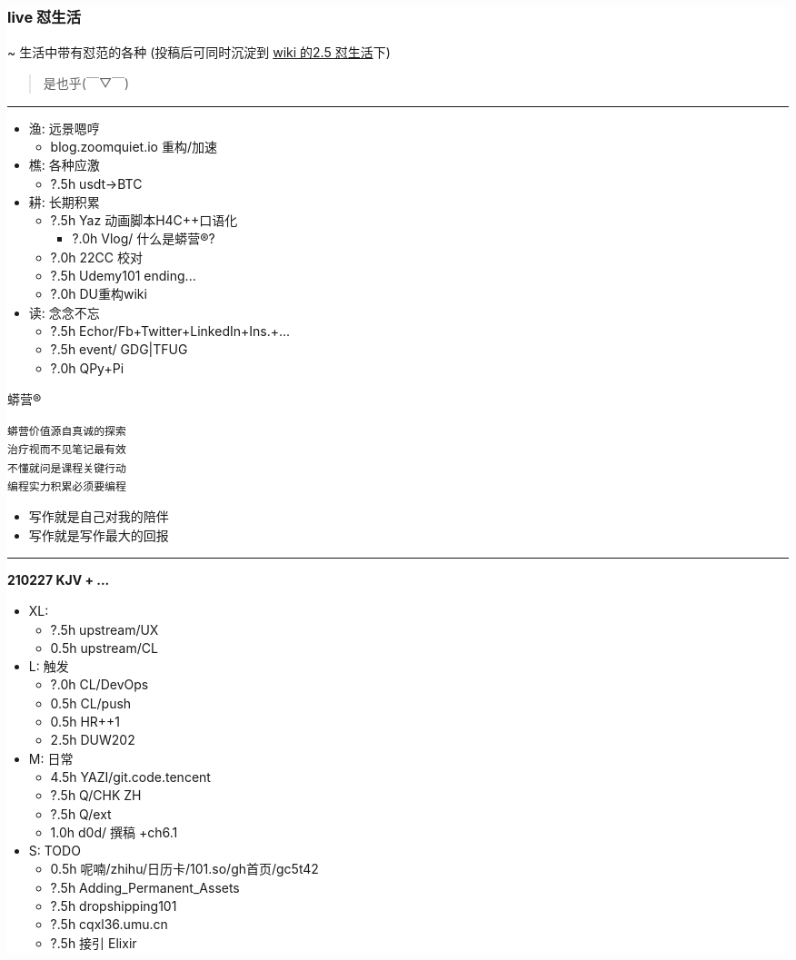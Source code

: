 ### live 怼生活
~ 生活中带有怼范的各种 (投稿后可同时沉淀到 [wiki 的2.5 怼生活](https://github.com/DebugUself/du4proto/wiki/How2Live)下)




> 是也乎(￣▽￣)
-------------------------------------

- 渔: 远景嗯哼
    + blog.zoomquiet.io 重构/加速
- 樵: 各种应激
    + ?.5h usdt->BTC
- 耕: 长期积累
    + ?.5h Yaz 动画脚本H4C++口语化
        * ?.0h Vlog/ 什么是蟒营®?
    + ?.0h 22CC 校对
    + ?.5h Udemy101 ending...
    + ?.0h DU重构wiki
- 读: 念念不忘
    + ?.5h Echor/Fb+Twitter+LinkedIn+Ins.+...
    + ?.5h event/ GDG|TFUG
    + ?.0h QPy+Pi 

蟒营®

    蟒营价值源自真诚的探索
    治疗视而不见笔记最有效
    不懂就问是课程关键行动
    编程实力积累必须要编程

- 写作就是自己对我的陪伴
- 写作就是写作最大的回报



-------------------------------------
**210227 KJV + ...**

- XL: 
    + ?.5h upstream/UX
    + 0.5h upstream/CL
- L: 触发
    + ?.0h CL/DevOps
    + 0.5h CL/push
    + 0.5h HR++1
    + 2.5h DUW202
- M: 日常
    + 4.5h YAZI/git.code.tencent
    + ?.5h Q/CHK ZH
    + ?.5h Q/ext
    + 1.0h d0d/ 撰稿 +ch6.1
- S: TODO
    + 0.5h 呢喃/zhihu/日历卡/101.so/gh首页/gc5t42
    + ?.5h Adding_Permanent_Assets
    + ?.5h dropshipping101
    + ?.5h cqxl36.umu.cn
    + ?.5h 接引 Elixir
